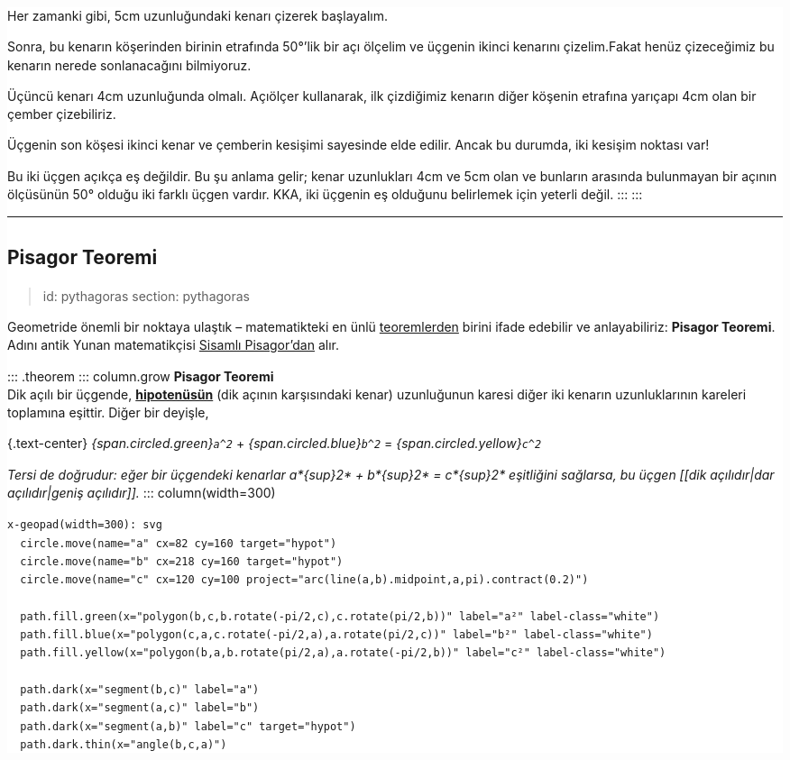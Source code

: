 Her zamanki gibi, 5cm uzunluğundaki kenarı çizerek başlayalım.

Sonra, bu kenarın köşerinden birinin etrafında 50°’lik bir açı ölçelim ve üçgenin ikinci kenarını çizelim.Fakat henüz çizeceğimiz bu kenarın nerede sonlanacağını bilmiyoruz.

Üçüncü kenarı 4cm uzunluğunda olmalı.  Açıölçer kullanarak, ilk çizdiğimiz kenarın diğer köşenin etrafına yarıçapı 4cm olan bir çember çizebiliriz.

Üçgenin son köşesi ikinci kenar ve çemberin kesişimi sayesinde elde edilir. Ancak bu durumda, iki kesişim noktası var!

Bu iki üçgen açıkça eş değildir. Bu şu anlama gelir; kenar uzunlukları 4cm ve 5cm olan ve  bunların arasında bulunmayan bir açının ölçüsünün 50° olduğu iki farklı üçgen vardır.
KKA, iki üçgenin eş olduğunu belirlemek için yeterli değil.
:::
:::

---

## Pisagor Teoremi

> id: pythagoras
> section: pythagoras

Geometride önemli bir noktaya ulaştık – matematikteki en ünlü [teoremlerden](gloss:theorem) birini ifade edebilir ve anlayabiliriz: __Pisagor Teoremi__. Adını antik Yunan matematikçisi [Sisamlı Pisagor’dan](bio:pythagoras) alır.

::: .theorem
::: column.grow
__Pisagor Teoremi__  
Dik açılı bir üçgende, [__hipotenüsün__](target:hypot) (dik açının karşısındaki kenar) uzunluğunun karesi diğer iki kenarın uzunluklarının kareleri toplamına eşittir. Diğer bir deyişle,
 
{.text-center} _{span.circled.green}`a^2`_ + _{span.circled.blue}`b^2`_ =
_{span.circled.yellow}`c^2`_

_Tersi de doğrudur: eğer bir üçgendeki kenarlar
a*{sup}2* + b*{sup}2* = c*{sup}2* eşitliğini sağlarsa, bu üçgen [[dik açılıdır|dar açılıdır|geniş açılıdır]]._
::: column(width=300)

    x-geopad(width=300): svg
      circle.move(name="a" cx=82 cy=160 target="hypot")
      circle.move(name="b" cx=218 cy=160 target="hypot")
      circle.move(name="c" cx=120 cy=100 project="arc(line(a,b).midpoint,a,pi).contract(0.2)")
      
      path.fill.green(x="polygon(b,c,b.rotate(-pi/2,c),c.rotate(pi/2,b))" label="a²" label-class="white")
      path.fill.blue(x="polygon(c,a,c.rotate(-pi/2,a),a.rotate(pi/2,c))" label="b²" label-class="white")
      path.fill.yellow(x="polygon(b,a,b.rotate(pi/2,a),a.rotate(-pi/2,b))" label="c²" label-class="white")
      
      path.dark(x="segment(b,c)" label="a")
      path.dark(x="segment(a,c)" label="b")
      path.dark(x="segment(a,b)" label="c" target="hypot")
      path.dark.thin(x="angle(b,c,a)")
